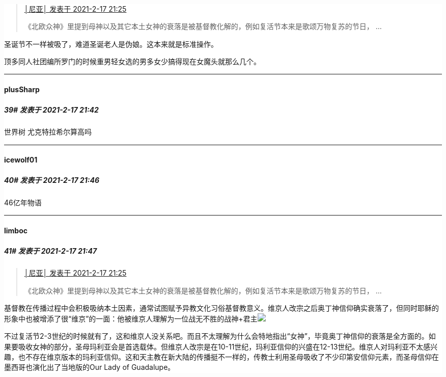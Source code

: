 <blockquote><a href="httphttps://bbs.saraba1st.com/2b/forum.php?mod=redirect&amp;goto=findpost&amp;pid=50357850&amp;ptid=1988223" target="_blank">│尼亚│ 发表于 2021-2-17 21:25</a>

《北欧众神》里提到母神以及其它本土女神的衰落是被基督教化解的，例如复活节本来是歌颂万物复苏的节日， ...</blockquote>
圣诞节不一样被吸了，难道圣诞老人是伪娘。这本来就是标准操作。

顶多同人社团编所罗门的时候重男轻女选的男多女少搞得现在女魔头就那么几个。







*****

####  plusSharp  
##### 39#       发表于 2021-2-17 21:42




世界树 尤克特拉希尔算高吗







*****

####  icewolf01  
##### 40#       发表于 2021-2-17 21:46




46亿年物语







*****

####  limboc  
##### 41#       发表于 2021-2-17 21:47



<blockquote><a href="httphttps://bbs.saraba1st.com/2b/forum.php?mod=redirect&amp;goto=findpost&amp;pid=50357850&amp;ptid=1988223" target="_blank">│尼亚│ 发表于 2021-2-17 21:25</a>

《北欧众神》里提到母神以及其它本土女神的衰落是被基督教化解的，例如复活节本来是歌颂万物复苏的节日， ...</blockquote>
基督教在传播过程中会积极吸纳本土因素，通常试图赋予异教文化习俗基督教意义。维京人改宗之后奥丁神信仰确实衰落了，但同时耶稣的形象中也被增添了很“维京”的一面：他被维京人理解为一位战无不胜的战神+君主<img src="https://static.saraba1st.com/image/smiley/face2017/067.png" referrerpolicy="no-referrer">

不过复活节2-3世纪的时候就有了，这和维京人没关系吧。而且不太理解为什么会特地指出“女神”，毕竟奥丁神信仰的衰落是全方面的。如果要吸收女神的部分，圣母玛利亚会是首选载体。但维京人改宗是在10-11世纪，玛利亚信仰的兴盛在12-13世纪。维京人对玛利亚不太感兴趣，也不存在维京版本的玛利亚信仰。这和天主教在新大陆的传播挺不一样的，传教士利用圣母吸收了不少印第安信仰元素，而圣母信仰在墨西哥也演化出了当地版的Our Lady of Guadalupe。





